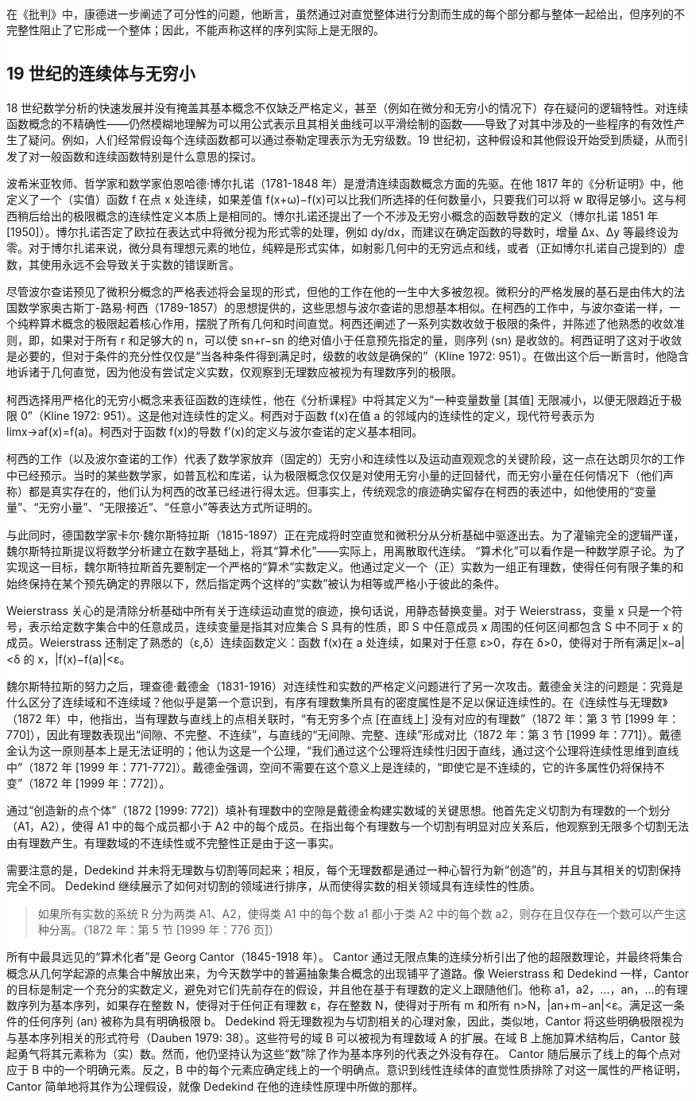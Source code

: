 在《批判》中，康德进一步阐述了可分性的问题，他断言，虽然通过对直觉整体进行分割而生成的每个部分都与整体一起给出，但序列的不完整性阻止了它形成一个整体；因此，不能声称这样的序列实际上是无限的。

## 19 世纪的连续体与无穷小

18 世纪数学分析的快速发展并没有掩盖其基本概念不仅缺乏严格定义，甚至（例如在微分和无穷小的情况下）存在疑问的逻辑特性。对连续函数概念的不精确性——仍然模糊地理解为可以用公式表示且其相关曲线可以平滑绘制的函数——导致了对其中涉及的一些程序的有效性产生了疑问。例如，人们经常假设每个连续函数都可以通过泰勒定理表示为无穷级数。19 世纪初，这种假设和其他假设开始受到质疑，从而引发了对一般函数和连续函数特别是什么意思的探讨。

波希米亚牧师、哲学家和数学家伯恩哈德·博尔扎诺（1781-1848 年）是澄清连续函数概念方面的先驱。在他 1817 年的《分析证明》中，他定义了一个（实值）函数 f 在点 x 处连续，如果差值 f(x+ω)−f(x)可以比我们所选择的任何数量小，只要我们可以将 w 取得足够小。这与柯西稍后给出的极限概念的连续性定义本质上是相同的。博尔扎诺还提出了一个不涉及无穷小概念的函数导数的定义（博尔扎诺 1851 年 [1950]）。博尔扎诺否定了欧拉在表达式中将微分视为形式零的处理，例如 dy/dx，而建议在确定函数的导数时，增量 Δx、Δy 等最终设为零。对于博尔扎诺来说，微分具有理想元素的地位，纯粹是形式实体，如射影几何中的无穷远点和线，或者（正如博尔扎诺自己提到的）虚数，其使用永远不会导致关于实数的错误断言。

尽管波尔查诺预见了微积分概念的严格表述将会呈现的形式，但他的工作在他的一生中大多被忽视。微积分的严格发展的基石是由伟大的法国数学家奥古斯丁-路易·柯西（1789-1857）的思想提供的，这些思想与波尔查诺的思想基本相似。在柯西的工作中，与波尔查诺一样，一个纯粹算术概念的极限起着核心作用，摆脱了所有几何和时间直觉。柯西还阐述了一系列实数收敛于极限的条件，并陈述了他熟悉的收敛准则，即，如果对于所有 r 和足够大的 n，可以使 sn+r−sn 的绝对值小于任意预先指定的量，则序列 ⟨sn⟩ 是收敛的。柯西证明了这对于收敛是必要的，但对于条件的充分性仅仅是“当各种条件得到满足时，级数的收敛是确保的”（Kline 1972: 951）。在做出这个后一断言时，他隐含地诉诸于几何直觉，因为他没有尝试定义实数，仅观察到无理数应被视为有理数序列的极限。

柯西选择用严格化的无穷小概念来表征函数的连续性，他在《分析课程》中将其定义为“一种变量数量 [其值] 无限减小，以便无限趋近于极限 0”（Kline 1972: 951）。这是他对连续性的定义。柯西对于函数 f(x)在值 a 的邻域内的连续性的定义，现代符号表示为 limx→af(x)=f(a)。柯西对于函数 f(x)的导数 f′(x)的定义与波尔查诺的定义基本相同。

柯西的工作（以及波尔查诺的工作）代表了数学家放弃（固定的）无穷小和连续性以及运动直观观念的关键阶段，这一点在达朗贝尔的工作中已经预示。当时的某些数学家，如普瓦松和库诺，认为极限概念仅仅是对使用无穷小量的迂回替代，而无穷小量在任何情况下（他们声称）都是真实存在的，他们认为柯西的改革已经进行得太远。但事实上，传统观念的痕迹确实留存在柯西的表述中，如他使用的“变量量”、“无穷小量”、“无限接近”、“任意小”等表达方式所证明的。

与此同时，德国数学家卡尔·魏尔斯特拉斯（1815-1897）正在完成将时空直觉和微积分从分析基础中驱逐出去。为了灌输完全的逻辑严谨，魏尔斯特拉斯提议将数学分析建立在数字基础上，将其“算术化”——实际上，用离散取代连续。 “算术化”可以看作是一种数学原子论。为了实现这一目标，魏尔斯特拉斯首先要制定一个严格的“算术”实数定义。他通过定义一个（正）实数为一组正有理数，使得任何有限子集的和始终保持在某个预先确定的界限以下，然后指定两个这样的“实数”被认为相等或严格小于彼此的条件。

Weierstrass 关心的是清除分析基础中所有关于连续运动直觉的痕迹，换句话说，用静态替换变量。对于 Weierstrass，变量 x 只是一个符号，表示给定数字集合中的任意成员，连续变量是指其对应集合 S 具有的性质，即 S 中任意成员 x 周围的任何区间都包含 S 中不同于 x 的成员。Weierstrass 还制定了熟悉的（ε,δ）连续函数定义：函数 f(x)在 a 处连续，如果对于任意 ε>0，存在 δ>0，使得对于所有满足|x−a|<δ 的 x，|f(x)−f(a)|<ε。

魏尔斯特拉斯的努力之后，理查德·戴德金（1831-1916）对连续性和实数的严格定义问题进行了另一次攻击。戴德金关注的问题是：究竟是什么区分了连续域和不连续域？他似乎是第一个意识到，有序有理数集所具有的密度属性是不足以保证连续性的。在《连续性与无理数》（1872 年）中，他指出，当有理数与直线上的点相关联时，“有无穷多个点 [在直线上] 没有对应的有理数”（1872 年：第 3 节 [1999 年：770]），因此有理数表现出“间隙、不完整、不连续”，与直线的“无间隙、完整、连续”形成对比（1872 年：第 3 节 [1999 年：771]）。戴德金认为这一原则基本上是无法证明的；他认为这是一个公理，“我们通过这个公理将连续性归因于直线，通过这个公理将连续性思维到直线中”（1872 年 [1999 年：771-772]）。戴德金强调，空间不需要在这个意义上是连续的，“即使它是不连续的，它的许多属性仍将保持不变”（1872 年 [1999 年：772]）。

通过“创造新的点个体”（1872 [1999: 772]）填补有理数中的空隙是戴德金构建实数域的关键思想。他首先定义切割为有理数的一个划分（A1，A2），使得 A1 中的每个成员都小于 A2 中的每个成员。在指出每个有理数与一个切割有明显对应关系后，他观察到无限多个切割无法由有理数产生。有理数域的不连续性或不完整性正是由于这一事实。

需要注意的是，Dedekind 并未将无理数与切割等同起来；相反，每个无理数都是通过一种心智行为新“创造”的，并且与其相关的切割保持完全不同。 Dedekind 继续展示了如何对切割的领域进行排序，从而使得实数的相关领域具有连续性的性质。

> 如果所有实数的系统 R 分为两类 A1、A2，使得类 A1 中的每个数 a1 都小于类 A2 中的每个数 a2，则存在且仅存在一个数可以产生这种分离。（1872 年：第 5 节 [1999 年：776 页]）

所有中最具远见的“算术化者”是 Georg Cantor（1845-1918 年）。 Cantor 通过无限点集的连续分析引出了他的超限数理论，并最终将集合概念从几何学起源的点集合中解放出来，为今天数学中的普遍抽象集合概念的出现铺平了道路。像 Weierstrass 和 Dedekind 一样，Cantor 的目标是制定一个充分的实数定义，避免对它们先前存在的假设，并且他在基于有理数的定义上跟随他们。他称 a1，a2，...，an，...的有理数序列为基本序列，如果存在整数 N，使得对于任何正有理数 ε，存在整数 N，使得对于所有 m 和所有 n>N，|an+m−an|<ε。满足这一条件的任何序列 ⟨an⟩ 被称为具有明确极限 b。 Dedekind 将无理数视为与切割相关的心理对象，因此，类似地，Cantor 将这些明确极限视为与基本序列相关的形式符号（Dauben 1979: 38）。这些符号的域 B 可以被视为有理数域 A 的扩展。在域 B 上施加算术结构后，Cantor 鼓起勇气将其元素称为（实）数。然而，他仍坚持认为这些“数”除了作为基本序列的代表之外没有存在。 Cantor 随后展示了线上的每个点对应于 B 中的一个明确元素。反之，B 中的每个元素应确定线上的一个明确点。意识到线性连续体的直觉性质排除了对这一属性的严格证明，Cantor 简单地将其作为公理假设，就像 Dedekind 在他的连续性原理中所做的那样。
